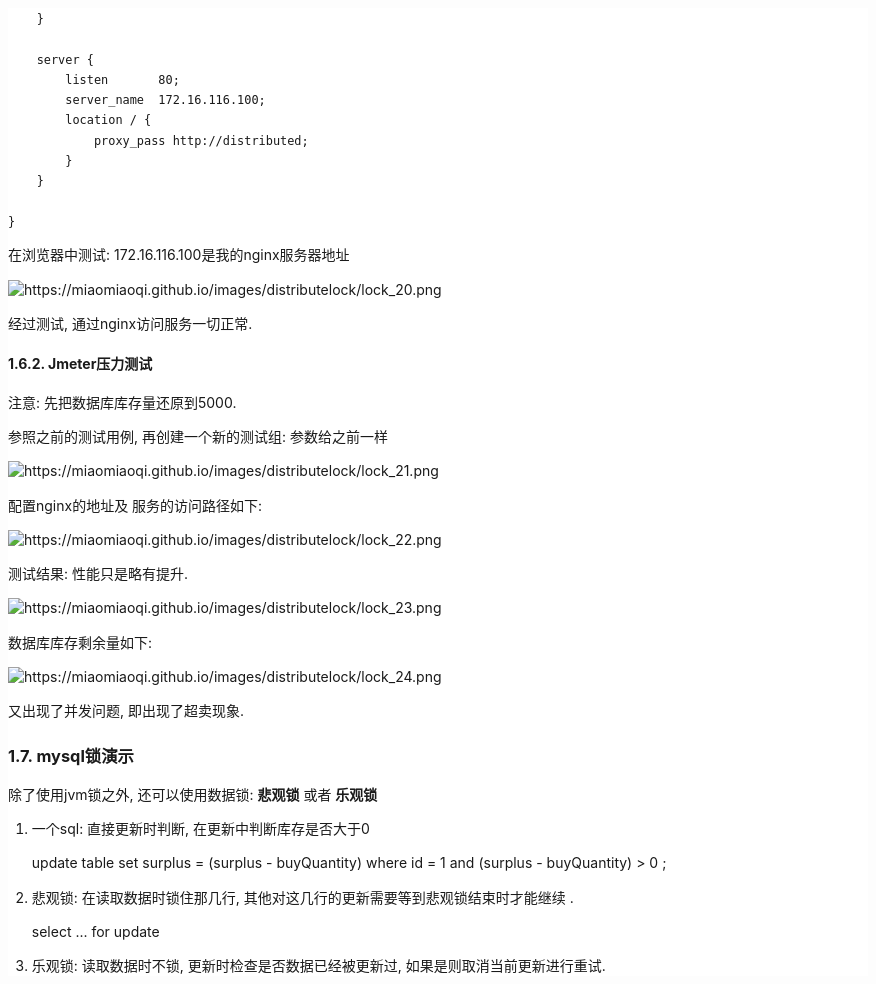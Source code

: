 ```nginx
	}
	
	server {
		listen       80;
        server_name  172.16.116.100;
		location / {
			proxy_pass http://distributed;
		}
	}
	
}
```

在浏览器中测试: 172.16.116.100是我的nginx服务器地址

<img src="https://miaomiaoqi.github.io/images/distributelock/lock_20.png" alt="https://miaomiaoqi.github.io/images/distributelock/lock_20.png" />

经过测试, 通过nginx访问服务一切正常. 



#### 1.6.2. Jmeter压力测试

注意: 先把数据库库存量还原到5000. 

参照之前的测试用例, 再创建一个新的测试组: 参数给之前一样

<img src="https://miaomiaoqi.github.io/images/distributelock/lock_21.png" alt="https://miaomiaoqi.github.io/images/distributelock/lock_21.png" />

配置nginx的地址及 服务的访问路径如下: 

<img src="https://miaomiaoqi.github.io/images/distributelock/lock_22.png" alt="https://miaomiaoqi.github.io/images/distributelock/lock_22.png" />

测试结果: 性能只是略有提升. 

<img src="https://miaomiaoqi.github.io/images/distributelock/lock_23.png" alt="https://miaomiaoqi.github.io/images/distributelock/lock_23.png" />

数据库库存剩余量如下: 

<img src="https://miaomiaoqi.github.io/images/distributelock/lock_24.png" alt="https://miaomiaoqi.github.io/images/distributelock/lock_24.png" />

又出现了并发问题, 即出现了超卖现象. 



### 1.7. mysql锁演示

除了使用jvm锁之外, 还可以使用数据锁: **悲观锁** 或者 **乐观锁**

1. 一个sql: 直接更新时判断, 在更新中判断库存是否大于0 

    update table set surplus = (surplus - buyQuantity) where id = 1 and (surplus - buyQuantity) > 0 ;

2. 悲观锁: 在读取数据时锁住那几行, 其他对这几行的更新需要等到悲观锁结束时才能继续 . 

    select ... for update

3. 乐观锁: 读取数据时不锁, 更新时检查是否数据已经被更新过, 如果是则取消当前更新进行重试. 
